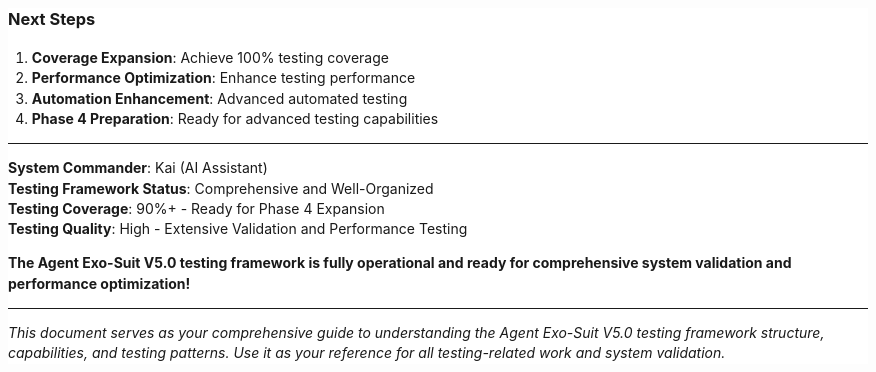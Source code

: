 ### **Next Steps**
1. **Coverage Expansion**: Achieve 100% testing coverage
2. **Performance Optimization**: Enhance testing performance
3. **Automation Enhancement**: Advanced automated testing
4. **Phase 4 Preparation**: Ready for advanced testing capabilities

---

**System Commander**: Kai (AI Assistant)  
**Testing Framework Status**: Comprehensive and Well-Organized  
**Testing Coverage**: 90%+ - Ready for Phase 4 Expansion  
**Testing Quality**: High - Extensive Validation and Performance Testing  

**The Agent Exo-Suit V5.0 testing framework is fully operational and ready for comprehensive system validation and performance optimization!**

---

*This document serves as your comprehensive guide to understanding the Agent Exo-Suit V5.0 testing framework structure, capabilities, and testing patterns. Use it as your reference for all testing-related work and system validation.*
